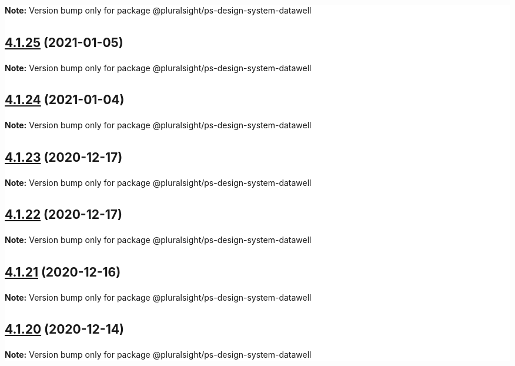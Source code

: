**Note:** Version bump only for package @pluralsight/ps-design-system-datawell





## [4.1.25](https://github.com/pluralsight/design-system/compare/@pluralsight/ps-design-system-datawell@4.1.24...@pluralsight/ps-design-system-datawell@4.1.25) (2021-01-05)

**Note:** Version bump only for package @pluralsight/ps-design-system-datawell





## [4.1.24](https://github.com/pluralsight/design-system/compare/@pluralsight/ps-design-system-datawell@4.1.23...@pluralsight/ps-design-system-datawell@4.1.24) (2021-01-04)

**Note:** Version bump only for package @pluralsight/ps-design-system-datawell





## [4.1.23](https://github.com/pluralsight/design-system/compare/@pluralsight/ps-design-system-datawell@4.1.22...@pluralsight/ps-design-system-datawell@4.1.23) (2020-12-17)

**Note:** Version bump only for package @pluralsight/ps-design-system-datawell





## [4.1.22](https://github.com/pluralsight/design-system/compare/@pluralsight/ps-design-system-datawell@4.1.21...@pluralsight/ps-design-system-datawell@4.1.22) (2020-12-17)

**Note:** Version bump only for package @pluralsight/ps-design-system-datawell





## [4.1.21](https://github.com/pluralsight/design-system/compare/@pluralsight/ps-design-system-datawell@4.1.20...@pluralsight/ps-design-system-datawell@4.1.21) (2020-12-16)

**Note:** Version bump only for package @pluralsight/ps-design-system-datawell





## [4.1.20](https://github.com/pluralsight/design-system/compare/@pluralsight/ps-design-system-datawell@4.1.19...@pluralsight/ps-design-system-datawell@4.1.20) (2020-12-14)

**Note:** Version bump only for package @pluralsight/ps-design-system-datawell
